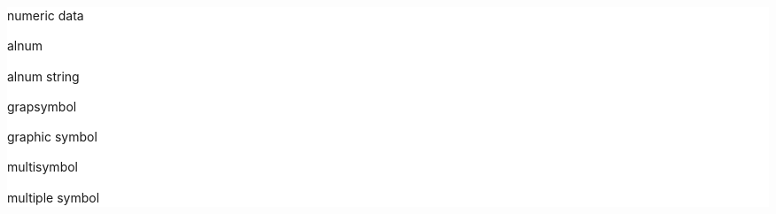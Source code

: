 <td class="cellrowborder" valign="top" width="66.92%" headers="mcps1.2.3.1.2 "><p id="en-us_topic_0283137134_en-us_topic_0237122032_en-us_topic_0059778480_a864026c549b54e6b8a8ae525e80e49ee"><a name="en-us_topic_0283137134_en-us_topic_0237122032_en-us_topic_0059778480_a864026c549b54e6b8a8ae525e80e49ee"></a><a name="en-us_topic_0283137134_en-us_topic_0237122032_en-us_topic_0059778480_a864026c549b54e6b8a8ae525e80e49ee"></a>numeric data</p>
</td>
</tr>
<tr id="en-us_topic_0283137134_en-us_topic_0237122032_en-us_topic_0059778480_r4ec86a23bd3049d3a49a00ee9900f1e8"><td class="cellrowborder" valign="top" width="33.08%" headers="mcps1.2.3.1.1 "><p id="en-us_topic_0283137134_en-us_topic_0237122032_en-us_topic_0059778480_en-us_topic_0058966253_p561868592420"><a name="en-us_topic_0283137134_en-us_topic_0237122032_en-us_topic_0059778480_en-us_topic_0058966253_p561868592420"></a><a name="en-us_topic_0283137134_en-us_topic_0237122032_en-us_topic_0059778480_en-us_topic_0058966253_p561868592420"></a>alnum</p>
</td>
<td class="cellrowborder" valign="top" width="66.92%" headers="mcps1.2.3.1.2 "><p id="en-us_topic_0283137134_en-us_topic_0237122032_en-us_topic_0059778480_a5aff11a3f4ec49ffb548481d7592f801"><a name="en-us_topic_0283137134_en-us_topic_0237122032_en-us_topic_0059778480_a5aff11a3f4ec49ffb548481d7592f801"></a><a name="en-us_topic_0283137134_en-us_topic_0237122032_en-us_topic_0059778480_a5aff11a3f4ec49ffb548481d7592f801"></a>alnum string</p>
</td>
</tr>
<tr id="en-us_topic_0283137134_en-us_topic_0237122032_en-us_topic_0059778480_r11b72cafa0f0404a8dabf0ec4b6d54f2"><td class="cellrowborder" valign="top" width="33.08%" headers="mcps1.2.3.1.1 "><p id="en-us_topic_0283137134_en-us_topic_0237122032_en-us_topic_0059778480_ae4096e21155f4a799c2422ce2686ef6e"><a name="en-us_topic_0283137134_en-us_topic_0237122032_en-us_topic_0059778480_ae4096e21155f4a799c2422ce2686ef6e"></a><a name="en-us_topic_0283137134_en-us_topic_0237122032_en-us_topic_0059778480_ae4096e21155f4a799c2422ce2686ef6e"></a>grapsymbol</p>
</td>
<td class="cellrowborder" valign="top" width="66.92%" headers="mcps1.2.3.1.2 "><p id="en-us_topic_0283137134_en-us_topic_0237122032_en-us_topic_0059778480_a4e34e035f7594c16bdc6e5eaa87b3cda"><a name="en-us_topic_0283137134_en-us_topic_0237122032_en-us_topic_0059778480_a4e34e035f7594c16bdc6e5eaa87b3cda"></a><a name="en-us_topic_0283137134_en-us_topic_0237122032_en-us_topic_0059778480_a4e34e035f7594c16bdc6e5eaa87b3cda"></a>graphic symbol</p>
</td>
</tr>
<tr id="en-us_topic_0283137134_en-us_topic_0237122032_en-us_topic_0059778480_r5f6377d2a27f463dab1928a2f63b02b9"><td class="cellrowborder" valign="top" width="33.08%" headers="mcps1.2.3.1.1 "><p id="en-us_topic_0283137134_en-us_topic_0237122032_en-us_topic_0059778480_af7befa5749fe4a3985d4a2b0dd9e02ec"><a name="en-us_topic_0283137134_en-us_topic_0237122032_en-us_topic_0059778480_af7befa5749fe4a3985d4a2b0dd9e02ec"></a><a name="en-us_topic_0283137134_en-us_topic_0237122032_en-us_topic_0059778480_af7befa5749fe4a3985d4a2b0dd9e02ec"></a>multisymbol</p>
</td>
<td class="cellrowborder" valign="top" width="66.92%" headers="mcps1.2.3.1.2 "><p id="en-us_topic_0283137134_en-us_topic_0237122032_en-us_topic_0059778480_aeb29027862ac4f0ab56633fb222c5163"><a name="en-us_topic_0283137134_en-us_topic_0237122032_en-us_topic_0059778480_aeb29027862ac4f0ab56633fb222c5163"></a><a name="en-us_topic_0283137134_en-us_topic_0237122032_en-us_topic_0059778480_aeb29027862ac4f0ab56633fb222c5163"></a>multiple symbol</p>
</td>
</tr>
</tbody>
</table>
